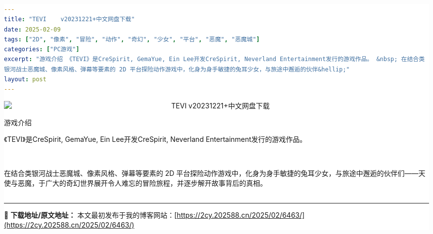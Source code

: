 ```yaml
---
title: "TEVI    v20231221+中文网盘下载"
date: 2025-02-09
tags: ["2D", "像素", "冒险", "动作", "奇幻", "少女", "平台", "恶魔", "恶魔城"]
categories: ["PC游戏"]
excerpt: "游戏介绍 《TEVI》是CreSpirit, GemaYue, Ein Lee开发CreSpirit, Neverland Entertainment发行的游戏作品。 &nbsp; 在结合类银河战士恶魔城、像素风格、弹幕等要素的 2D 平台探险动作游戏中，化身为身手敏捷的兔耳少女，与旅途中邂逅的伙伴&hellip;"
layout: post
---
```


<div></div>
<div>
<p style="text-align: center;"><img style="display: block; margin-left: auto; margin-right: auto; width: 100%; height: auto;" src="https://2cy.202588.cn/wp-content/uploads/2025/02/20250209_67a832b90705d.webp" alt="TEVI v20231221+中文网盘下载" /></p>
游戏介绍

《TEVI》是CreSpirit, GemaYue, Ein Lee开发CreSpirit, Neverland Entertainment发行的游戏作品。

&nbsp;

在结合类银河战士恶魔城、像素风格、弹幕等要素的 2D 平台探险动作游戏中，化身为身手敏捷的兔耳少女，与旅途中邂逅的伙伴们——天使与恶魔，于广大的奇幻世界展开令人难忘的冒险旅程，并逐步解开故事背后的真相。
<h2 style="white-space: normal; text-indent: 2em; text-align: left;"></h2>
</div>

---
📖 **下载地址/原文地址：** 本文最初发布于我的博客网站：[https://2cy.202588.cn/2025/02/6463/](https://2cy.202588.cn/2025/02/6463/)
